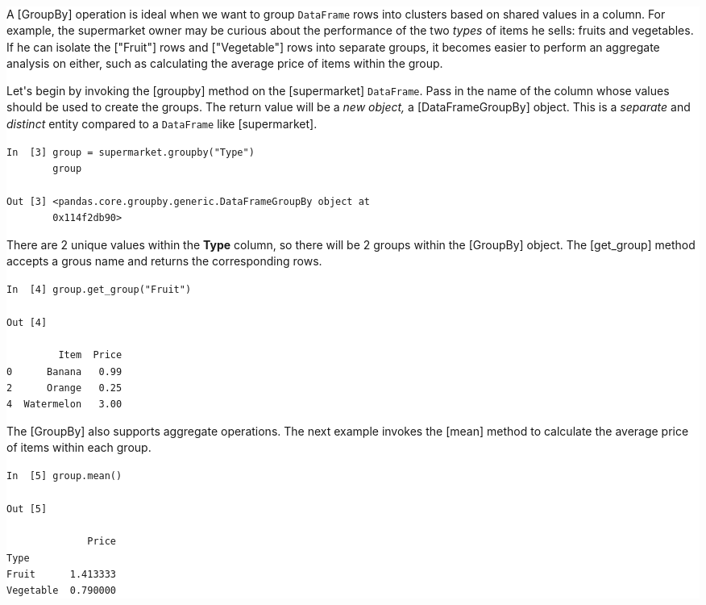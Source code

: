 


A [GroupBy] operation is ideal when we want to group
`DataFrame` rows into clusters based on shared values in a column.
For example, the supermarket owner may be curious about the performance
of the two *types* of items he sells: fruits and vegetables. If he can
isolate the [\"Fruit\"] rows and [\"Vegetable\"] rows into
separate groups, it becomes easier to perform an aggregate analysis on
either, such as calculating the average price of items within the group.



Let\'s begin by invoking the [groupby] method on the
[supermarket] `DataFrame`. Pass in the name of the column
whose values should be used to create the groups. The return value will
be a *new object,* a [DataFrameGroupBy] object. This is a
*separate* and *distinct* entity compared to a `DataFrame` like
[supermarket].



```
In  [3] group = supermarket.groupby("Type")
        group
 
Out [3] <pandas.core.groupby.generic.DataFrameGroupBy object at 
        0x114f2db90>
```




There are 2 unique values within the **Type** column, so there will be 2
groups within the [GroupBy] object. The [get\_group] method
accepts a grous name and returns the corresponding rows.



```
In  [4] group.get_group("Fruit")
 
Out [4]
 
         Item  Price
0      Banana   0.99
2      Orange   0.25
4  Watermelon   3.00
```




The [GroupBy] also supports aggregate operations. The next example
invokes the [mean] method to calculate the average price of items
within each group.



```
In  [5] group.mean()
 
Out [5]
 
              Price
Type              
Fruit      1.413333
Vegetable  0.790000
```

